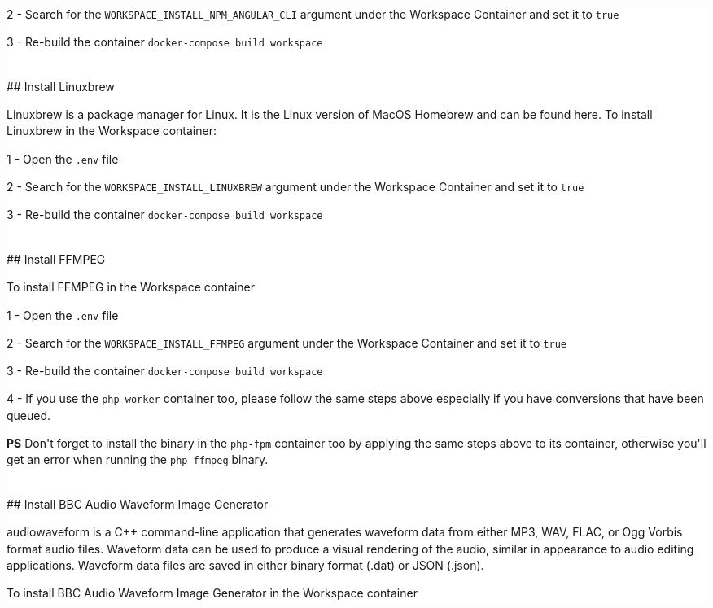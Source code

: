 2 - Search for the `WORKSPACE_INSTALL_NPM_ANGULAR_CLI` argument under the Workspace Container and set it to `true`

3 - Re-build the container `docker-compose build workspace`






<br>
<a name="Install-Linuxbrew"></a>
## Install Linuxbrew

Linuxbrew is a package manager for Linux. It is the Linux version of MacOS Homebrew and can be found [here](http://linuxbrew.sh). To install Linuxbrew in the Workspace container:

1 - Open the `.env` file

2 - Search for the `WORKSPACE_INSTALL_LINUXBREW` argument under the Workspace Container and set it to `true`

3 - Re-build the container `docker-compose build workspace`





<br>
<a name="Install-FFMPEG"></a>
## Install FFMPEG

To install FFMPEG in the Workspace container

1 - Open the `.env` file

2 - Search for the `WORKSPACE_INSTALL_FFMPEG` argument under the Workspace Container and set it to `true`

3 - Re-build the container `docker-compose build workspace`

4 - If you use the `php-worker` container too, please follow the same steps above especially if you have conversions that have been queued.

**PS** Don't forget to install the binary in the `php-fpm` container too by applying the same steps above to its container, otherwise you'll get an error when running the `php-ffmpeg` binary.


<br>
<a name="Install-audiowaveform"></a>
## Install BBC Audio Waveform Image Generator

audiowaveform is a C++ command-line application that generates waveform data from either MP3, WAV, FLAC, or Ogg Vorbis format audio files. 
Waveform data can be used to produce a visual rendering of the audio, similar in appearance to audio editing applications.
Waveform data files are saved in either binary format (.dat) or JSON (.json).

To install BBC Audio Waveform Image Generator in the Workspace container
